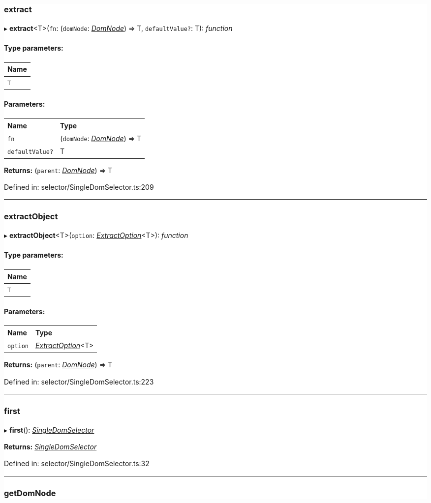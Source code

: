 ### extract

▸ **extract**<T\>(`fn`: (`domNode`: [*DomNode*](domnode.md)) => T, `defaultValue?`: T): *function*

#### Type parameters:

Name |
:------ |
`T` |

#### Parameters:

Name | Type |
:------ | :------ |
`fn` | (`domNode`: [*DomNode*](domnode.md)) => T |
`defaultValue?` | T |

**Returns:** (`parent`: [*DomNode*](domnode.md)) => T

Defined in: selector/SingleDomSelector.ts:209

___

### extractObject

▸ **extractObject**<T\>(`option`: [*ExtractOption*](../types/extractoption.md)<T\>): *function*

#### Type parameters:

Name |
:------ |
`T` |

#### Parameters:

Name | Type |
:------ | :------ |
`option` | [*ExtractOption*](../types/extractoption.md)<T\> |

**Returns:** (`parent`: [*DomNode*](domnode.md)) => T

Defined in: selector/SingleDomSelector.ts:223

___

### first

▸ **first**(): [*SingleDomSelector*](singledomselector.md)

**Returns:** [*SingleDomSelector*](singledomselector.md)

Defined in: selector/SingleDomSelector.ts:32

___

### getDomNode

